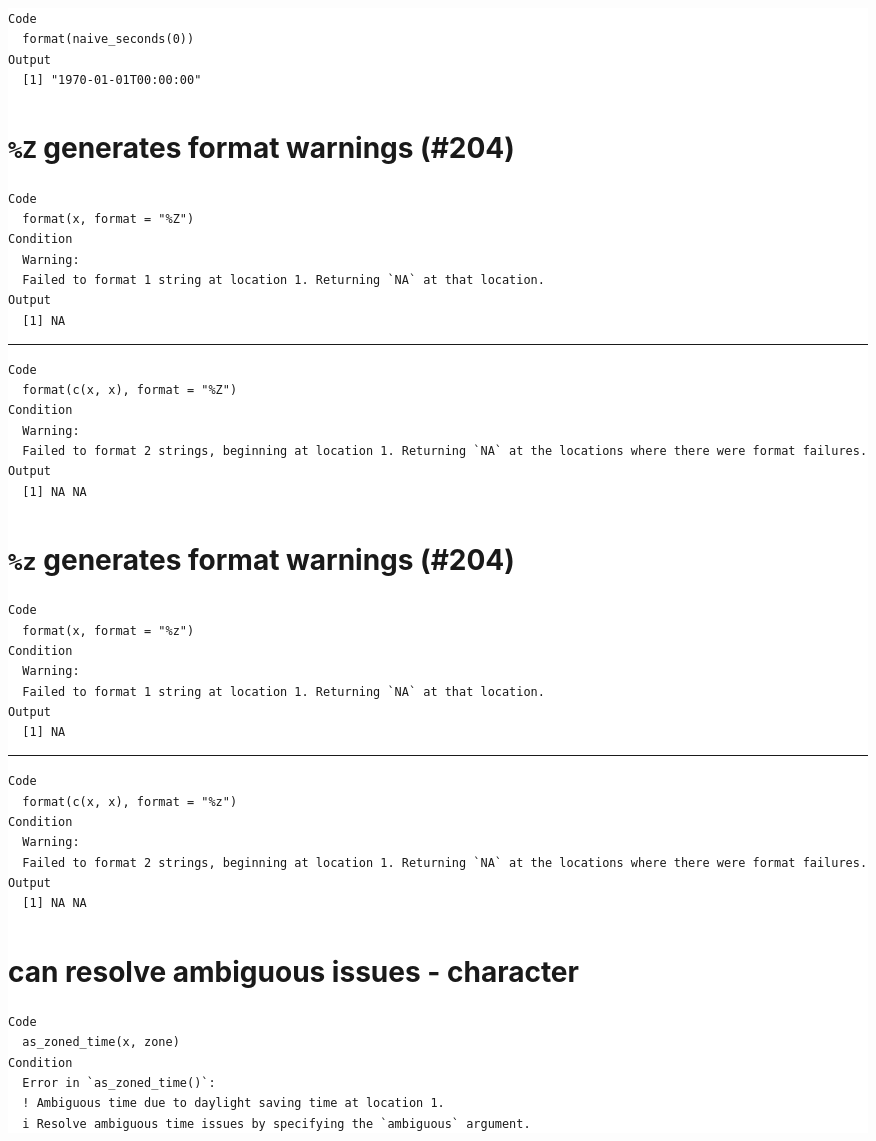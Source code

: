     Code
      format(naive_seconds(0))
    Output
      [1] "1970-01-01T00:00:00"

# `%Z` generates format warnings (#204)

    Code
      format(x, format = "%Z")
    Condition
      Warning:
      Failed to format 1 string at location 1. Returning `NA` at that location.
    Output
      [1] NA

---

    Code
      format(c(x, x), format = "%Z")
    Condition
      Warning:
      Failed to format 2 strings, beginning at location 1. Returning `NA` at the locations where there were format failures.
    Output
      [1] NA NA

# `%z` generates format warnings (#204)

    Code
      format(x, format = "%z")
    Condition
      Warning:
      Failed to format 1 string at location 1. Returning `NA` at that location.
    Output
      [1] NA

---

    Code
      format(c(x, x), format = "%z")
    Condition
      Warning:
      Failed to format 2 strings, beginning at location 1. Returning `NA` at the locations where there were format failures.
    Output
      [1] NA NA

# can resolve ambiguous issues - character

    Code
      as_zoned_time(x, zone)
    Condition
      Error in `as_zoned_time()`:
      ! Ambiguous time due to daylight saving time at location 1.
      i Resolve ambiguous time issues by specifying the `ambiguous` argument.
